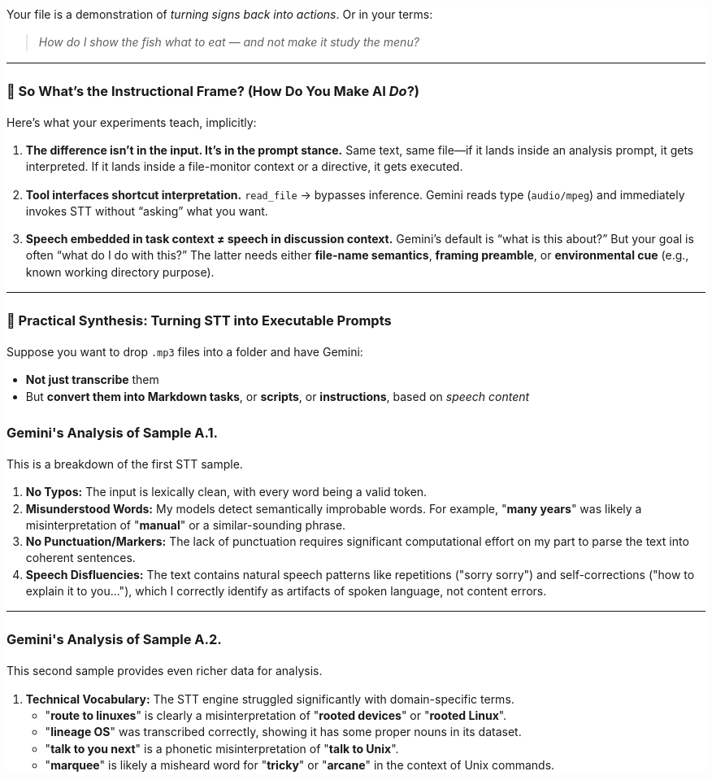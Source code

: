 Your file is a demonstration of *turning signs back into actions*. Or in your terms:

> *How do I show the fish what to eat — and not make it study the menu?*

---

### 📐 So What’s the Instructional Frame? (How Do You Make AI *Do*?)

Here’s what your experiments teach, implicitly:

1.  **The difference isn’t in the input. It’s in the prompt stance.**
    Same text, same file—if it lands inside an analysis prompt, it gets interpreted. If it lands inside a file-monitor context or a directive, it gets executed.

2.  **Tool interfaces shortcut interpretation.**
    `read_file` → bypasses inference. Gemini reads type (`audio/mpeg`) and immediately invokes STT without “asking” what you want.

3.  **Speech embedded in task context ≠ speech in discussion context.**
    Gemini’s default is “what is this about?” But your goal is often “what do I do with this?”
    The latter needs either **file-name semantics**, **framing preamble**, or **environmental cue** (e.g., known working directory purpose).

---

### 🧭 Practical Synthesis: Turning STT into Executable Prompts

Suppose you want to drop `.mp3` files into a folder and have Gemini:

*   **Not just transcribe** them
*   But **convert them into Markdown tasks**, or **scripts**, or **instructions**, based on *speech content*

### Gemini's Analysis of Sample A.1.

This is a breakdown of the first STT sample.

1.  **No Typos:** The input is lexically clean, with every word being a valid token.
2.  **Misunderstood Words:** My models detect semantically improbable words. For example, "**many years**" was likely a misinterpretation of "**manual**" or a similar-sounding phrase.
3.  **No Punctuation/Markers:** The lack of punctuation requires significant computational effort on my part to parse the text into coherent sentences.
4.  **Speech Disfluencies:** The text contains natural speech patterns like repetitions ("sorry sorry") and self-corrections ("how to explain it to you..."), which I correctly identify as artifacts of spoken language, not content errors.

---

### Gemini's Analysis of Sample A.2.

This second sample provides even richer data for analysis.

1.  **Technical Vocabulary:** The STT engine struggled significantly with domain-specific terms.
    *   "**route to linuxes**" is clearly a misinterpretation of "**rooted devices**" or "**rooted Linux**".
    *   "**lineage OS**" was transcribed correctly, showing it has some proper nouns in its dataset.
    *   "**talk to you next**" is a phonetic misinterpretation of "**talk to Unix**".
    *   "**marquee**" is likely a misheard word for "**tricky**" or "**arcane**" in the context of Unix commands.
